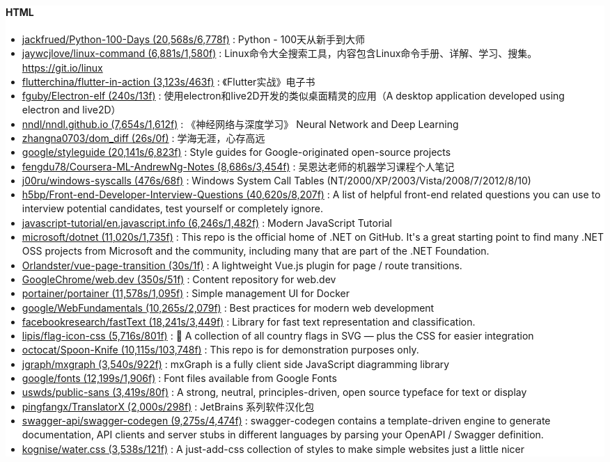 #### HTML
* [jackfrued/Python-100-Days (20,568s/6,778f)](https://github.com/jackfrued/Python-100-Days) : Python - 100天从新手到大师
* [jaywcjlove/linux-command (6,881s/1,580f)](https://github.com/jaywcjlove/linux-command) : Linux命令大全搜索工具，内容包含Linux命令手册、详解、学习、搜集。https://git.io/linux
* [flutterchina/flutter-in-action (3,123s/463f)](https://github.com/flutterchina/flutter-in-action) : 《Flutter实战》电子书
* [fguby/Electron-elf (240s/13f)](https://github.com/fguby/Electron-elf) : 使用electron和live2D开发的类似桌面精灵的应用（A desktop application developed using electron and live2D）
* [nndl/nndl.github.io (7,654s/1,612f)](https://github.com/nndl/nndl.github.io) : 《神经网络与深度学习》 Neural Network and Deep Learning
* [zhangna0703/dom_diff (26s/0f)](https://github.com/zhangna0703/dom_diff) : 学海无涯，心存高远
* [google/styleguide (20,141s/6,823f)](https://github.com/google/styleguide) : Style guides for Google-originated open-source projects
* [fengdu78/Coursera-ML-AndrewNg-Notes (8,686s/3,454f)](https://github.com/fengdu78/Coursera-ML-AndrewNg-Notes) : 吴恩达老师的机器学习课程个人笔记
* [j00ru/windows-syscalls (476s/68f)](https://github.com/j00ru/windows-syscalls) : Windows System Call Tables (NT/2000/XP/2003/Vista/2008/7/2012/8/10)
* [h5bp/Front-end-Developer-Interview-Questions (40,620s/8,207f)](https://github.com/h5bp/Front-end-Developer-Interview-Questions) : A list of helpful front-end related questions you can use to interview potential candidates, test yourself or completely ignore.
* [javascript-tutorial/en.javascript.info (6,246s/1,482f)](https://github.com/javascript-tutorial/en.javascript.info) : Modern JavaScript Tutorial
* [microsoft/dotnet (11,020s/1,735f)](https://github.com/microsoft/dotnet) : This repo is the official home of .NET on GitHub. It's a great starting point to find many .NET OSS projects from Microsoft and the community, including many that are part of the .NET Foundation.
* [Orlandster/vue-page-transition (30s/1f)](https://github.com/Orlandster/vue-page-transition) : A lightweight Vue.js plugin for page / route transitions.
* [GoogleChrome/web.dev (350s/51f)](https://github.com/GoogleChrome/web.dev) : Content repository for web.dev
* [portainer/portainer (11,578s/1,095f)](https://github.com/portainer/portainer) : Simple management UI for Docker
* [google/WebFundamentals (10,265s/2,079f)](https://github.com/google/WebFundamentals) : Best practices for modern web development
* [facebookresearch/fastText (18,241s/3,449f)](https://github.com/facebookresearch/fastText) : Library for fast text representation and classification.
* [lipis/flag-icon-css (5,716s/801f)](https://github.com/lipis/flag-icon-css) : 🎏 A collection of all country flags in SVG — plus the CSS for easier integration
* [octocat/Spoon-Knife (10,115s/103,748f)](https://github.com/octocat/Spoon-Knife) : This repo is for demonstration purposes only.
* [jgraph/mxgraph (3,540s/922f)](https://github.com/jgraph/mxgraph) : mxGraph is a fully client side JavaScript diagramming library
* [google/fonts (12,199s/1,906f)](https://github.com/google/fonts) : Font files available from Google Fonts
* [uswds/public-sans (3,419s/80f)](https://github.com/uswds/public-sans) : A strong, neutral, principles-driven, open source typeface for text or display
* [pingfangx/TranslatorX (2,000s/298f)](https://github.com/pingfangx/TranslatorX) : JetBrains 系列软件汉化包
* [swagger-api/swagger-codegen (9,275s/4,474f)](https://github.com/swagger-api/swagger-codegen) : swagger-codegen contains a template-driven engine to generate documentation, API clients and server stubs in different languages by parsing your OpenAPI / Swagger definition.
* [kognise/water.css (3,538s/121f)](https://github.com/kognise/water.css) : A just-add-css collection of styles to make simple websites just a little nicer
